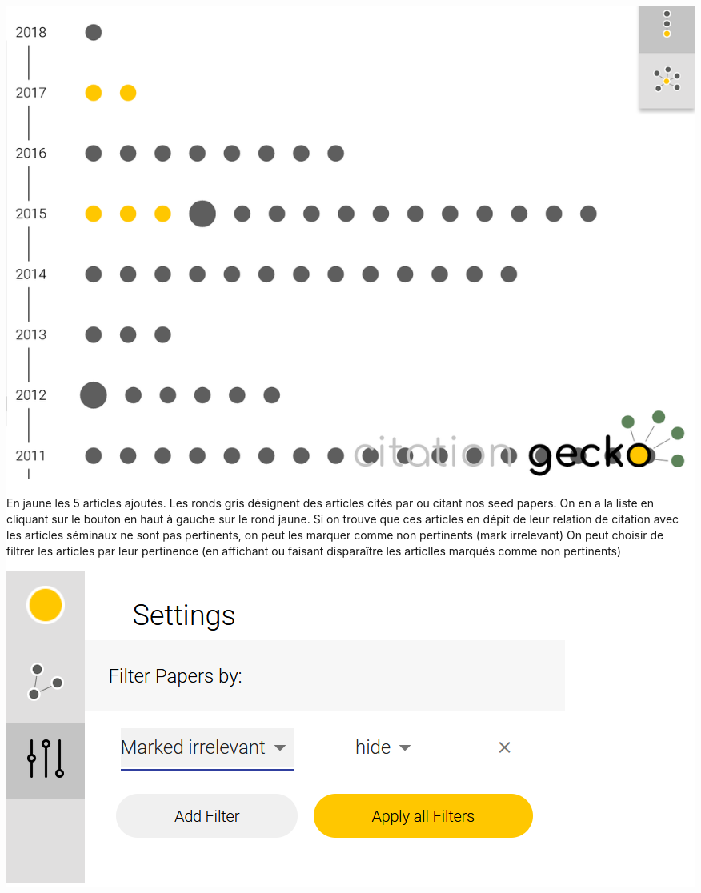 ![graphe historique 1](images/gecko1.png)

En jaune les 5 articles ajoutés. Les ronds gris désignent des articles cités par ou citant nos seed papers. On en a la liste en cliquant sur le bouton en haut à gauche sur le rond jaune. Si on trouve que ces articles en dépit de leur relation de citation avec les articles séminaux ne sont pas pertinents, on peut les marquer comme non pertinents (mark irrelevant)
On peut choisir de filtrer les articles par leur pertinence (en affichant ou faisant disparaître les articlles marqués comme non pertinents)

![boutons et filtres](images/gecko6.png)
